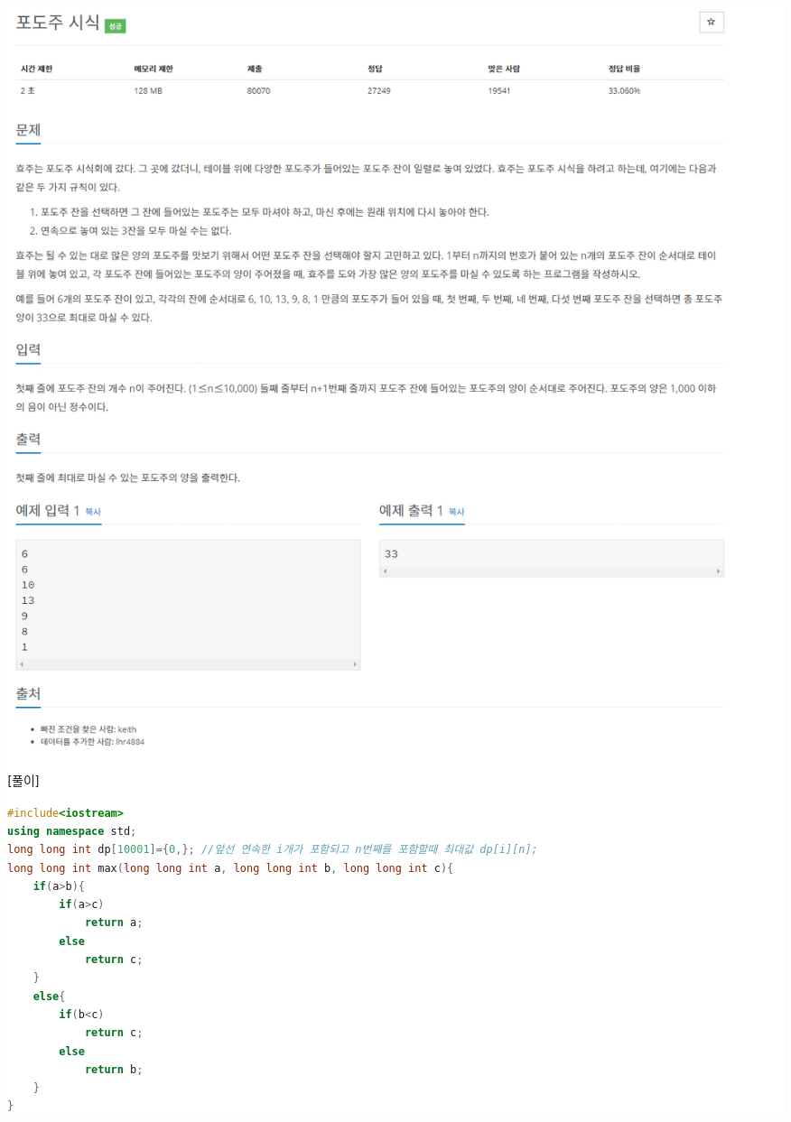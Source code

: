 ![2156](./images/2/2156.PNG)

[풀이]

```cpp
#include<iostream>
using namespace std;
long long int dp[10001]={0,}; //앞선 연속한 i개가 포함되고 n번째를 포함할때 최대값 dp[i][n];
long long int max(long long int a, long long int b, long long int c){
    if(a>b){
        if(a>c)
            return a;
        else
            return c;
    }
    else{
        if(b<c)
            return c;
        else
            return b;
    }
}

```